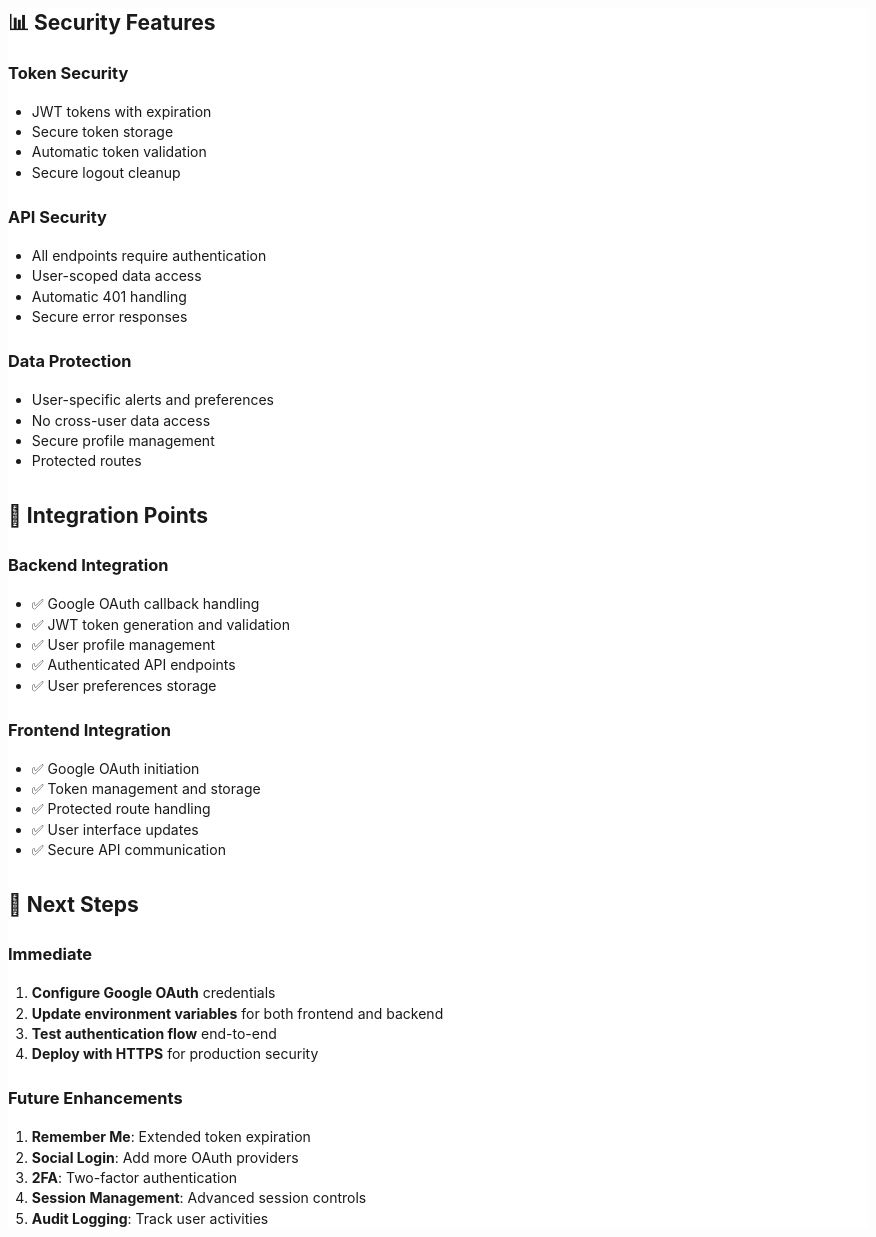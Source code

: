 ## 📊 Security Features

### **Token Security**
- JWT tokens with expiration
- Secure token storage
- Automatic token validation
- Secure logout cleanup

### **API Security**
- All endpoints require authentication
- User-scoped data access
- Automatic 401 handling
- Secure error responses

### **Data Protection**
- User-specific alerts and preferences
- No cross-user data access
- Secure profile management
- Protected routes

## 🔄 Integration Points

### **Backend Integration**
- ✅ Google OAuth callback handling
- ✅ JWT token generation and validation
- ✅ User profile management
- ✅ Authenticated API endpoints
- ✅ User preferences storage

### **Frontend Integration**
- ✅ Google OAuth initiation
- ✅ Token management and storage
- ✅ Protected route handling
- ✅ User interface updates
- ✅ Secure API communication

## 🚀 Next Steps

### **Immediate**
1. **Configure Google OAuth** credentials
2. **Update environment variables** for both frontend and backend
3. **Test authentication flow** end-to-end
4. **Deploy with HTTPS** for production security

### **Future Enhancements**
1. **Remember Me**: Extended token expiration
2. **Social Login**: Add more OAuth providers
3. **2FA**: Two-factor authentication
4. **Session Management**: Advanced session controls
5. **Audit Logging**: Track user activities
